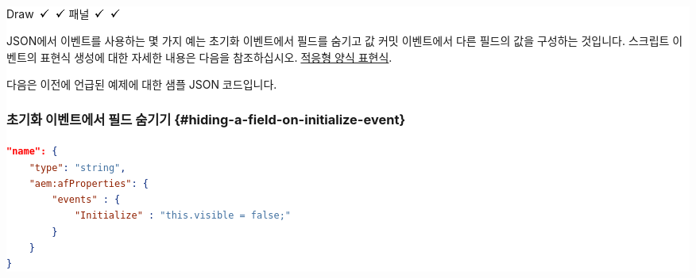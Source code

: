    <td> </td>
   <td> </td>
   <td> </td>
  </tr>
  <tr>
   <td>Draw</td>
   <td><img alt="예 확인 아이콘" src="assets/yes_tick.png" /></td>
   <td> </td>
   <td><img alt="예 확인 아이콘" src="assets/yes_tick.png" /></td>
   <td> </td>
   <td> </td>
   <td> </td>
   <td> </td>
   <td> </td>
  </tr>
  <tr>
   <td>패널</td>
   <td><img alt="예 확인 아이콘" src="assets/yes_tick.png" /></td>
   <td> </td>
   <td><img alt="예 확인 아이콘" src="assets/yes_tick.png" /></td>
   <td> </td>
   <td> </td>
   <td> </td>
   <td> </td>
   <td> </td>
  </tr>
 </tbody>
</table>

JSON에서 이벤트를 사용하는 몇 가지 예는 초기화 이벤트에서 필드를 숨기고 값 커밋 이벤트에서 다른 필드의 값을 구성하는 것입니다. 스크립트 이벤트의 표현식 생성에 대한 자세한 내용은 다음을 참조하십시오. [적응형 양식 표현식](adaptive-form-expressions.md).

다음은 이전에 언급된 예제에 대한 샘플 JSON 코드입니다.

### 초기화 이벤트에서 필드 숨기기 {#hiding-a-field-on-initialize-event}

```json
"name": {
    "type": "string",
    "aem:afProperties": {
        "events" : {
            "Initialize" : "this.visible = false;"
        }
    }
}
```
